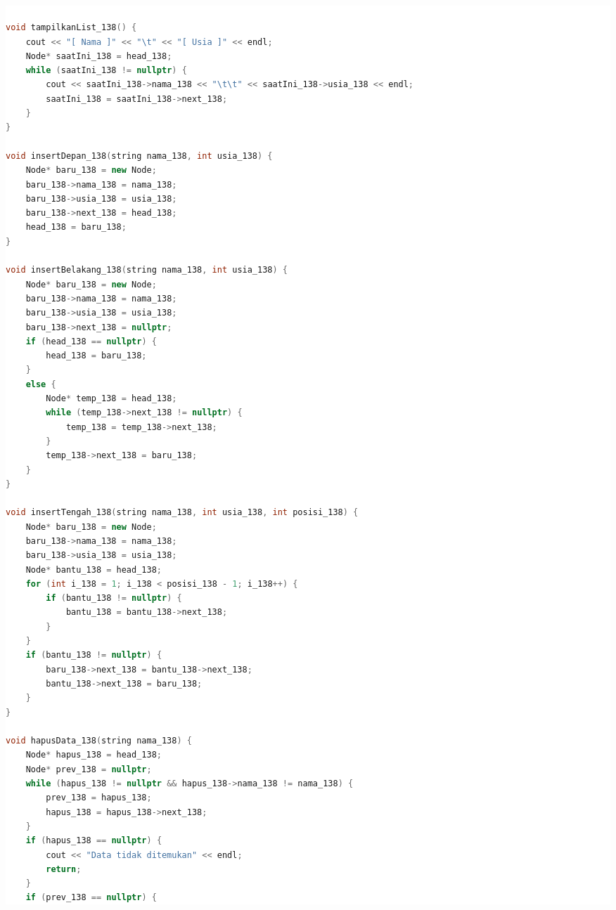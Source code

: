 ```C++

void tampilkanList_138() {
    cout << "[ Nama ]" << "\t" << "[ Usia ]" << endl;
    Node* saatIni_138 = head_138;
    while (saatIni_138 != nullptr) {
        cout << saatIni_138->nama_138 << "\t\t" << saatIni_138->usia_138 << endl;
        saatIni_138 = saatIni_138->next_138;
    }
}

void insertDepan_138(string nama_138, int usia_138) {
    Node* baru_138 = new Node;
    baru_138->nama_138 = nama_138;
    baru_138->usia_138 = usia_138;
    baru_138->next_138 = head_138;
    head_138 = baru_138;
}

void insertBelakang_138(string nama_138, int usia_138) {
    Node* baru_138 = new Node;
    baru_138->nama_138 = nama_138;
    baru_138->usia_138 = usia_138;
    baru_138->next_138 = nullptr;
    if (head_138 == nullptr) {
        head_138 = baru_138;
    }
    else {
        Node* temp_138 = head_138;
        while (temp_138->next_138 != nullptr) {
            temp_138 = temp_138->next_138;
        }
        temp_138->next_138 = baru_138;
    }
}

void insertTengah_138(string nama_138, int usia_138, int posisi_138) {
    Node* baru_138 = new Node;
    baru_138->nama_138 = nama_138;
    baru_138->usia_138 = usia_138;
    Node* bantu_138 = head_138;
    for (int i_138 = 1; i_138 < posisi_138 - 1; i_138++) {
        if (bantu_138 != nullptr) {
            bantu_138 = bantu_138->next_138;
        }
    }
    if (bantu_138 != nullptr) {
        baru_138->next_138 = bantu_138->next_138;
        bantu_138->next_138 = baru_138;
    }
}

void hapusData_138(string nama_138) {
    Node* hapus_138 = head_138;
    Node* prev_138 = nullptr;
    while (hapus_138 != nullptr && hapus_138->nama_138 != nama_138) {
        prev_138 = hapus_138;
        hapus_138 = hapus_138->next_138;
    }
    if (hapus_138 == nullptr) {
        cout << "Data tidak ditemukan" << endl;
        return;
    }
    if (prev_138 == nullptr) {
```